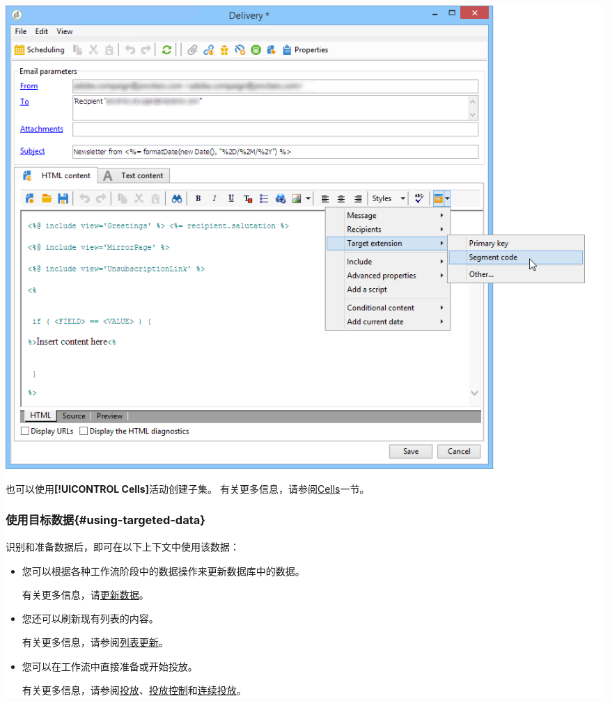 ![](assets/wf_split_single_output.png)

也可以使用&#x200B;**[!UICONTROL Cells]**&#x200B;活动创建子集。 有关更多信息，请参阅[Cells](../../workflow/using/cells.md)一节。

### 使用目标数据{#using-targeted-data}

识别和准备数据后，即可在以下上下文中使用该数据：

* 您可以根据各种工作流阶段中的数据操作来更新数据库中的数据。

   有关更多信息，请[更新数据](../../workflow/using/update-data.md)。

* 您还可以刷新现有列表的内容。

   有关更多信息，请参阅[列表更新](../../workflow/using/list-update.md)。

* 您可以在工作流中直接准备或开始投放。

   有关更多信息，请参阅[投放](../../workflow/using/delivery.md)、[投放控制](../../workflow/using/delivery-control.md)和[连续投放](../../workflow/using/continuous-delivery.md)。
